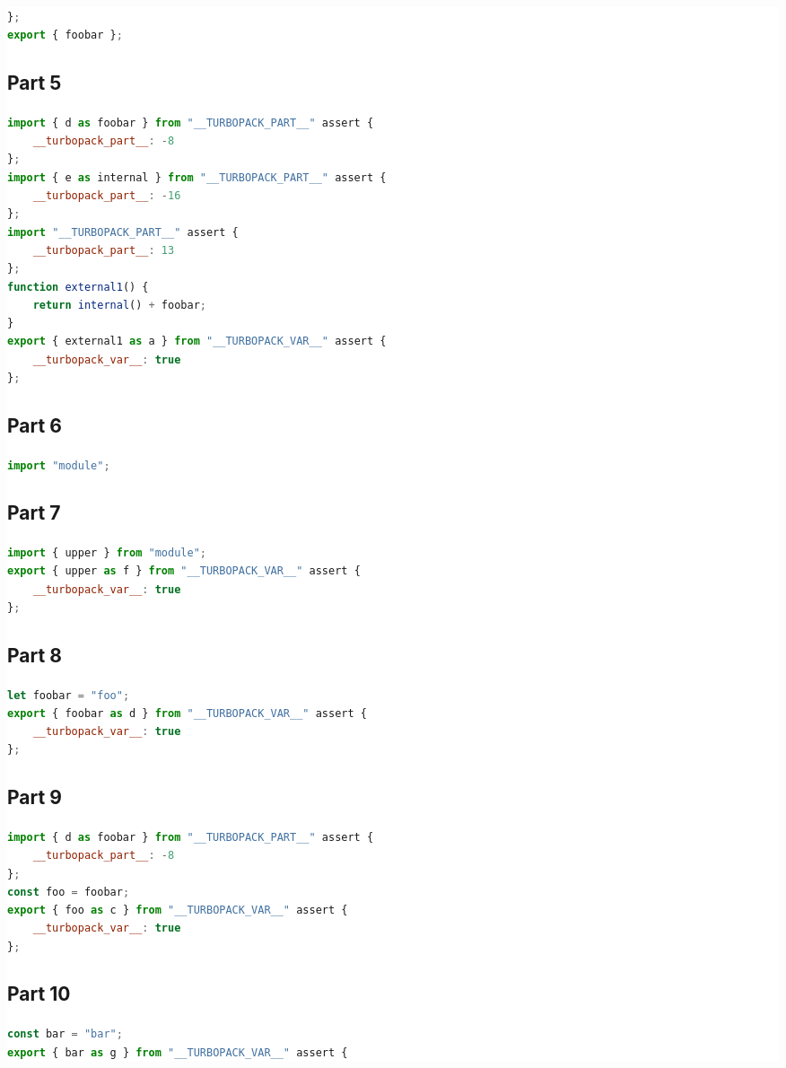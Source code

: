 ```js
};
export { foobar };

```
## Part 5
```js
import { d as foobar } from "__TURBOPACK_PART__" assert {
    __turbopack_part__: -8
};
import { e as internal } from "__TURBOPACK_PART__" assert {
    __turbopack_part__: -16
};
import "__TURBOPACK_PART__" assert {
    __turbopack_part__: 13
};
function external1() {
    return internal() + foobar;
}
export { external1 as a } from "__TURBOPACK_VAR__" assert {
    __turbopack_var__: true
};

```
## Part 6
```js
import "module";

```
## Part 7
```js
import { upper } from "module";
export { upper as f } from "__TURBOPACK_VAR__" assert {
    __turbopack_var__: true
};

```
## Part 8
```js
let foobar = "foo";
export { foobar as d } from "__TURBOPACK_VAR__" assert {
    __turbopack_var__: true
};

```
## Part 9
```js
import { d as foobar } from "__TURBOPACK_PART__" assert {
    __turbopack_part__: -8
};
const foo = foobar;
export { foo as c } from "__TURBOPACK_VAR__" assert {
    __turbopack_var__: true
};

```
## Part 10
```js
const bar = "bar";
export { bar as g } from "__TURBOPACK_VAR__" assert {
```